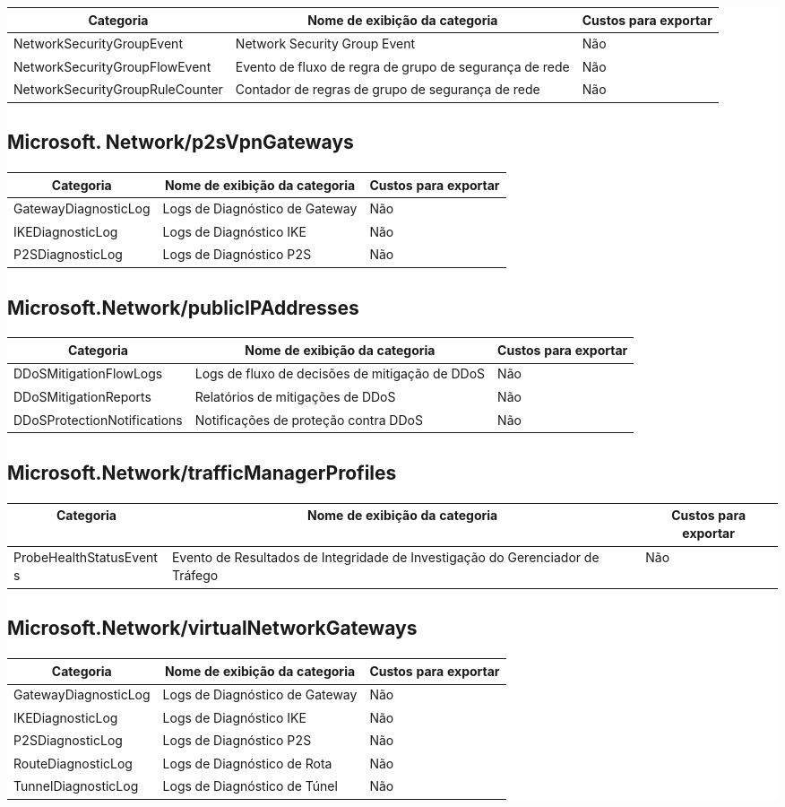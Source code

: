|Categoria|Nome de exibição da categoria|Custos para exportar|
|---|---|---|
|NetworkSecurityGroupEvent|Network Security Group Event|Não|
|NetworkSecurityGroupFlowEvent|Evento de fluxo de regra de grupo de segurança de rede|Não|
|NetworkSecurityGroupRuleCounter|Contador de regras de grupo de segurança de rede|Não|


## <a name="microsoftnetworkp2svpngateways"></a>Microsoft. Network/p2sVpnGateways

|Categoria|Nome de exibição da categoria|Custos para exportar|
|---|---|---|
|GatewayDiagnosticLog|Logs de Diagnóstico de Gateway|Não|
|IKEDiagnosticLog|Logs de Diagnóstico IKE|Não|
|P2SDiagnosticLog|Logs de Diagnóstico P2S|Não|


## <a name="microsoftnetworkpublicipaddresses"></a>Microsoft.Network/publicIPAddresses

|Categoria|Nome de exibição da categoria|Custos para exportar|
|---|---|---|
|DDoSMitigationFlowLogs|Logs de fluxo de decisões de mitigação de DDoS|Não|
|DDoSMitigationReports|Relatórios de mitigações de DDoS|Não|
|DDoSProtectionNotifications|Notificações de proteção contra DDoS|Não|


## <a name="microsoftnetworktrafficmanagerprofiles"></a>Microsoft.Network/trafficManagerProfiles

|Categoria|Nome de exibição da categoria|Custos para exportar|
|---|---|---|
|ProbeHealthStatusEvents|Evento de Resultados de Integridade de Investigação do Gerenciador de Tráfego|Não|


## <a name="microsoftnetworkvirtualnetworkgateways"></a>Microsoft.Network/virtualNetworkGateways

|Categoria|Nome de exibição da categoria|Custos para exportar|
|---|---|---|
|GatewayDiagnosticLog|Logs de Diagnóstico de Gateway|Não|
|IKEDiagnosticLog|Logs de Diagnóstico IKE|Não|
|P2SDiagnosticLog|Logs de Diagnóstico P2S|Não|
|RouteDiagnosticLog|Logs de Diagnóstico de Rota|Não|
|TunnelDiagnosticLog|Logs de Diagnóstico de Túnel|Não|
